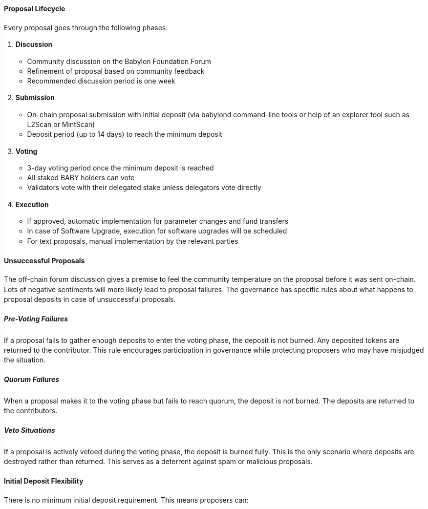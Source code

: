 #### Proposal Lifecycle

Every proposal goes through the following phases:

1. **Discussion**
   - Community discussion on the Babylon Foundation Forum
   - Refinement of proposal based on community feedback
   - Recommended discussion period is one week

2. **Submission**
   - On-chain proposal submission with initial deposit (via babylond command-line tools or help of an explorer tool such as L2Scan or MintScan)
   - Deposit period (up to 14 days) to reach the minimum deposit

3. **Voting**
   - 3-day voting period once the minimum deposit is reached
   - All staked BABY holders can vote
   - Validators vote with their delegated stake unless delegators vote directly

4. **Execution**
   - If approved, automatic implementation for parameter changes and fund transfers
   - In case of Software Upgrade, execution for software upgrades will be scheduled
   - For text proposals, manual implementation by the relevant parties

#### Unsuccessful Proposals

The off-chain forum discussion gives a premise to feel the community temperature on the proposal before it was sent on-chain. Lots of negative sentiments will more likely lead to proposal failures. The governance has specific rules about what happens to proposal deposits in case of unsuccessful proposals.

##### Pre-Voting Failures
If a proposal fails to gather enough deposits to enter the voting phase, the deposit is not burned. Any deposited tokens are returned to the contributor. This rule encourages participation in governance while protecting proposers who may have misjudged the situation.

##### Quorum Failures
When a proposal makes it to the voting phase but fails to reach quorum, the deposit is not burned. The deposits are returned to the contributors.

##### Veto Situations
If a proposal is actively vetoed during the voting phase, the deposit is burned fully. This is the only scenario where deposits are destroyed rather than returned. This serves as a deterrent against spam or malicious proposals.

#### Initial Deposit Flexibility

There is no minimum initial deposit requirement. This means proposers can:
